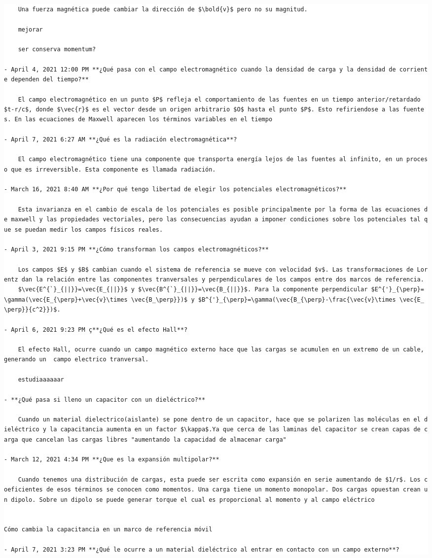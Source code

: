         Una fuerza magnética puede cambiar la dirección de $\bold{v}$ pero no su magnitud.
        
        mejorar
        
        ser conserva momentum?
        
    - April 4, 2021 12:00 PM **¿Qué pasa con el campo electromagnético cuando la densidad de carga y la densidad de corriente dependen del tiempo?**
        
        El campo electromagnético en un punto $P$ refleja el comportamiento de las fuentes en un tiempo anterior/retardado $t-r/c$, donde $\vec{r}$ es el vector desde un origen arbitrario $O$ hasta el punto $P$. Esto refiriendose a las fuentes. En las ecuaciones de Maxwell aparecen los términos variables en el tiempo
        
    - April 7, 2021 6:27 AM **¿Qué es la radiación electromagnética**?
        
        El campo electromagnético tiene una componente que transporta energía lejos de las fuentes al infinito, en un proceso que es irreversible. Esta componente es llamada radiación.
        
    - March 16, 2021 8:40 AM **¿Por qué tengo libertad de elegir los potenciales electromagnéticos?**
        
        Esta invarianza en el cambio de escala de los potenciales es posible principalmente por la forma de las ecuaciones de maxwell y las propiedades vectoriales, pero las consecuencias ayudan a imponer condiciones sobre los potenciales tal que se puedan medir los campos físicos reales.
        
    - April 3, 2021 9:15 PM **¿Cómo transforman los campos electromagnéticos?**
        
        Los campos $E$ y $B$ cambian cuando el sistema de referencia se mueve con velocidad $v$. Las transformaciones de Lorentz dan la relación entre las componentes tranversales y perpendiculares de los campos entre dos marcos de referencia.
        $\vec{E^{`}_{||}}=\vec{E_{||}}$ y $\vec{B^{`}_{||}}=\vec{B_{||}}$. Para la componente perpendicular $E^{'}_{\perp}=\gamma(\vec{E_{\perp}+\vec{v}\times \vec{B_\perp}})$ y $B^{'}_{\perp}=\gamma(\vec{B_{\perp}-\frac{\vec{v}\times \vec{E_\perp}}{c^2}})$.
        
    - April 6, 2021 9:23 PM ç**¿Qué es el efecto Hall**?
        
        El efecto Hall, ocurre cuando un campo magnético externo hace que las cargas se acumulen en un extremo de un cable, generando un  campo electrico tranversal.
        
        estudiaaaaaar
        
    - **¿Qué pasa si lleno un capacitor con un dieléctrico?**
        
        Cuando un material dielectrico(aislante) se pone dentro de un capacitor, hace que se polarizen las moléculas en el dieléctrico y la capacitancia aumenta en un factor $\kappa$.Ya que cerca de las laminas del capacitor se crean capas de carga que cancelan las cargas libres "aumentando la capacidad de almacenar carga"
        
    - March 12, 2021 4:34 PM **¿Que es la expansión multipolar?**
        
        Cuando tenemos una distribución de cargas, esta puede ser escrita como expansión en serie aumentando de $1/r$. Los coeficientes de esos términos se conocen como momentos. Una carga tiene un momento monopolar. Dos cargas opuestan crean un dipolo. Sobre un dipolo se puede generar torque el cual es proporcional al momento y al campo eléctrico
        
    
    Cómo cambia la capacitancia en un marco de referencia móvil
    
    - April 7, 2021 3:23 PM **¿Qué le ocurre a un material dieléctrico al entrar en contacto con un campo externo**?
        